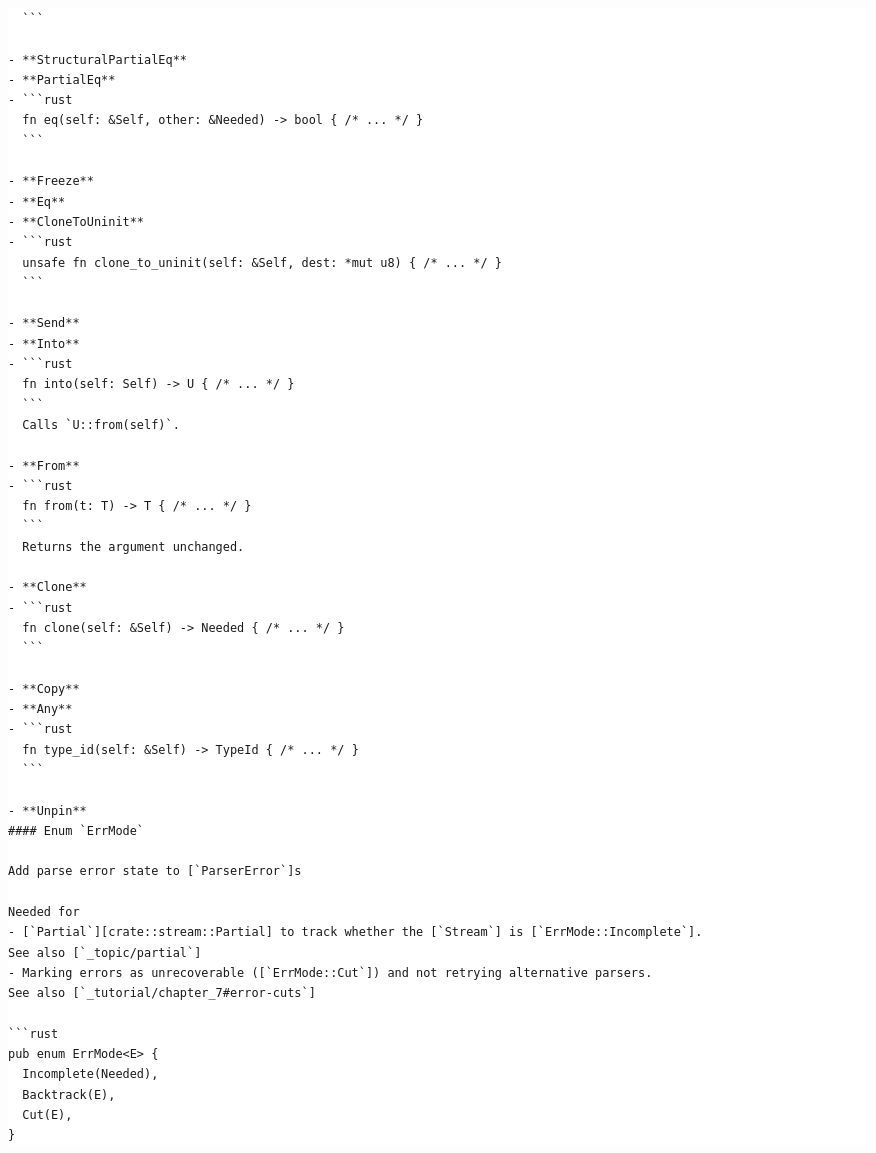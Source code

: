   ```
    ```

- **StructuralPartialEq**
- **PartialEq**
  - ```rust
    fn eq(self: &Self, other: &Needed) -> bool { /* ... */ }
    ```

- **Freeze**
- **Eq**
- **CloneToUninit**
  - ```rust
    unsafe fn clone_to_uninit(self: &Self, dest: *mut u8) { /* ... */ }
    ```

- **Send**
- **Into**
  - ```rust
    fn into(self: Self) -> U { /* ... */ }
    ```
    Calls `U::from(self)`.

- **From**
  - ```rust
    fn from(t: T) -> T { /* ... */ }
    ```
    Returns the argument unchanged.

- **Clone**
  - ```rust
    fn clone(self: &Self) -> Needed { /* ... */ }
    ```

- **Copy**
- **Any**
  - ```rust
    fn type_id(self: &Self) -> TypeId { /* ... */ }
    ```

- **Unpin**
#### Enum `ErrMode`

Add parse error state to [`ParserError`]s

Needed for
- [`Partial`][crate::stream::Partial] to track whether the [`Stream`] is [`ErrMode::Incomplete`].
  See also [`_topic/partial`]
- Marking errors as unrecoverable ([`ErrMode::Cut`]) and not retrying alternative parsers.
  See also [`_tutorial/chapter_7#error-cuts`]

```rust
pub enum ErrMode<E> {
    Incomplete(Needed),
    Backtrack(E),
    Cut(E),
}
```
